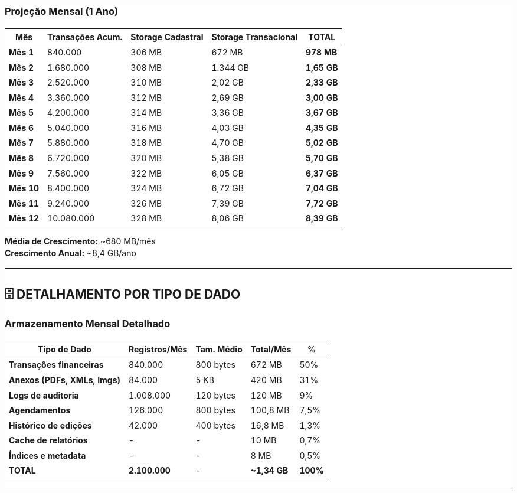 ### Projeção Mensal (1 Ano)

| Mês | Transações Acum. | Storage Cadastral | Storage Transacional | **TOTAL** |
|-----|-----------------|-------------------|---------------------|-----------|
| **Mês 1** | 840.000 | 306 MB | 672 MB | **978 MB** |
| **Mês 2** | 1.680.000 | 308 MB | 1.344 GB | **1,65 GB** |
| **Mês 3** | 2.520.000 | 310 MB | 2,02 GB | **2,33 GB** |
| **Mês 4** | 3.360.000 | 312 MB | 2,69 GB | **3,00 GB** |
| **Mês 5** | 4.200.000 | 314 MB | 3,36 GB | **3,67 GB** |
| **Mês 6** | 5.040.000 | 316 MB | 4,03 GB | **4,35 GB** |
| **Mês 7** | 5.880.000 | 318 MB | 4,70 GB | **5,02 GB** |
| **Mês 8** | 6.720.000 | 320 MB | 5,38 GB | **5,70 GB** |
| **Mês 9** | 7.560.000 | 322 MB | 6,05 GB | **6,37 GB** |
| **Mês 10** | 8.400.000 | 324 MB | 6,72 GB | **7,04 GB** |
| **Mês 11** | 9.240.000 | 326 MB | 7,39 GB | **7,72 GB** |
| **Mês 12** | 10.080.000 | 328 MB | 8,06 GB | **8,39 GB** |

**Média de Crescimento:** ~680 MB/mês  
**Crescimento Anual:** ~8,4 GB/ano

---

## 🗄️ DETALHAMENTO POR TIPO DE DADO

### Armazenamento Mensal Detalhado

| Tipo de Dado | Registros/Mês | Tam. Médio | Total/Mês | % |
|--------------|--------------|------------|-----------|---|
| **Transações financeiras** | 840.000 | 800 bytes | 672 MB | 50% |
| **Anexos (PDFs, XMLs, Imgs)** | 84.000 | 5 KB | 420 MB | 31% |
| **Logs de auditoria** | 1.008.000 | 120 bytes | 120 MB | 9% |
| **Agendamentos** | 126.000 | 800 bytes | 100,8 MB | 7,5% |
| **Histórico de edições** | 42.000 | 400 bytes | 16,8 MB | 1,3% |
| **Cache de relatórios** | - | - | 10 MB | 0,7% |
| **Índices e metadata** | - | - | 8 MB | 0,5% |
| **TOTAL** | **2.100.000** | - | **~1,34 GB** | **100%** |

---
